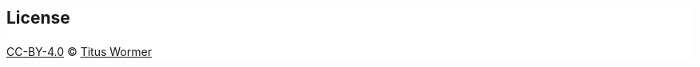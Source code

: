 ## License

[CC-BY-4.0][license] © [Titus Wormer][author]



[health]: https://github.com/syntax-tree/.github

[contributing]: https://github.com/syntax-tree/.github/blob/HEAD/contributing.md

[support]: https://github.com/syntax-tree/.github/blob/HEAD/support.md

[coc]: https://github.com/syntax-tree/.github/blob/HEAD/code-of-conduct.md

[awesome]: https://github.com/syntax-tree/awesome-syntax-tree

[ideas]: https://github.com/syntax-tree/ideas

[license]: https://creativecommons.org/licenses/by/4.0/

[author]: https://wooorm.com

[logo]: https://raw.githubusercontent.com/syntax-tree/mdast/e6b43aa/logo.svg?sanitize=true

[releases]: https://github.com/syntax-tree/mdast/releases

[latest]: https://github.com/syntax-tree/mdast/releases/tag/4.0.0

[dfn-node]: https://github.com/syntax-tree/unist#node

[dfn-unist-parent]: https://github.com/syntax-tree/unist#parent

[dfn-unist-literal]: https://github.com/syntax-tree/unist#literal

[dfn-parent]: #parent

[dfn-literal]: #literal

[dfn-code]: #code

[dfn-inline-code]: #inlinecode

[dfn-list]: #list

[dfn-table]: #table

[dfn-break]: #break

[dfn-link-reference]: #linkreference

[dfn-image-reference]: #imagereference

[dfn-footnote-reference]: #footnotereference

[dfn-definition]: #definition

[dfn-footnote-definition]: #footnotedefinition

[term-tree]: https://github.com/syntax-tree/unist#tree

[term-child]: https://github.com/syntax-tree/unist#child

[term-sibling]: https://github.com/syntax-tree/unist#sibling

[term-root]: https://github.com/syntax-tree/unist#root

[term-head]: https://github.com/syntax-tree/unist#head

[dfn-mxn-resource]: #resource

[dfn-mxn-association]: #association

[dfn-mxn-reference]: #reference

[dfn-mxn-alternative]: #alternative

[dfn-enum-align-type]: #aligntype

[dfn-enum-reference-type]: #referencetype

[dfn-mdast-content]: #content-model

[dfn-flow-content]: #flowcontent

[dfn-frontmatter-content]: #frontmattercontent

[dfn-content]: #content

[dfn-list-content]: #listcontent

[dfn-table-content]: #tablecontent

[dfn-row-content]: #rowcontent

[dfn-phrasing-content]: #phrasingcontent

[gfm-section]: #gfm

[gfm-footnote]: https://github.blog/changelog/2021-09-30-footnotes-now-supported-in-markdown-fields/

[list-of-utilities]: #list-of-utilities

[unist]: https://github.com/syntax-tree/unist

[syntax-tree]: https://github.com/syntax-tree/unist#syntax-tree

[yaml]: https://yaml.org

[html]: https://html.spec.whatwg.org/multipage/

[css-text]: https://drafts.csswg.org/css-text/

[css-left]: https://drafts.csswg.org/css-text/#valdef-text-align-left

[css-right]: https://drafts.csswg.org/css-text/#valdef-text-align-right

[css-center]: https://drafts.csswg.org/css-text/#valdef-text-align-center

[javascript]: https://www.ecma-international.org/ecma-262/9.0/index.html

[webidl]: https://heycam.github.io/webidl/

[markdown]: https://daringfireball.net/projects/markdown/

[commonmark]: https://commonmark.org

[gfm]: https://github.github.com/gfm/

[glossary]: https://github.com/syntax-tree/unist#glossary

[utilities]: https://github.com/syntax-tree/unist#list-of-utilities

[unified]: https://github.com/unifiedjs/unified

[remark]: https://github.com/remarkjs/remark

[xss]: https://en.wikipedia.org/wiki/Cross-site_scripting

[hast]: https://github.com/syntax-tree/hast

[sanitize]: https://github.com/syntax-tree/hast-util-sanitize


[Alpha]: https://example.com
[^alpha]: bravo and charlie.